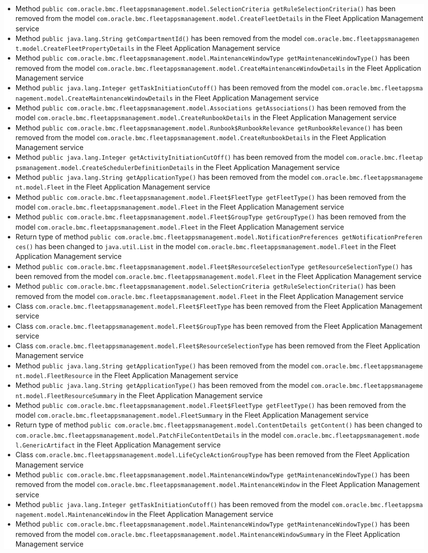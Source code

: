 - Method `public com.oracle.bmc.fleetappsmanagement.model.SelectionCriteria getRuleSelectionCriteria()` has been removed from the model `com.oracle.bmc.fleetappsmanagement.model.CreateFleetDetails` in the Fleet Application Management service
- Method `public java.lang.String getCompartmentId()` has been removed from the model `com.oracle.bmc.fleetappsmanagement.model.CreateFleetPropertyDetails` in the Fleet Application Management service
- Method `public com.oracle.bmc.fleetappsmanagement.model.MaintenanceWindowType getMaintenanceWindowType()` has been removed from the model `com.oracle.bmc.fleetappsmanagement.model.CreateMaintenanceWindowDetails` in the Fleet Application Management service
- Method `public java.lang.Integer getTaskInitiationCutoff()` has been removed from the model `com.oracle.bmc.fleetappsmanagement.model.CreateMaintenanceWindowDetails` in the Fleet Application Management service
- Method `public com.oracle.bmc.fleetappsmanagement.model.Associations getAssociations()` has been removed from the model `com.oracle.bmc.fleetappsmanagement.model.CreateRunbookDetails` in the Fleet Application Management service
- Method `public com.oracle.bmc.fleetappsmanagement.model.Runbook$RunbookRelevance getRunbookRelevance()` has been removed from the model `com.oracle.bmc.fleetappsmanagement.model.CreateRunbookDetails` in the Fleet Application Management service
- Method `public java.lang.Integer getActivityInitiationCutOff()` has been removed from the model `com.oracle.bmc.fleetappsmanagement.model.CreateSchedulerDefinitionDetails` in the Fleet Application Management service
- Method `public java.lang.String getApplicationType()` has been removed from the model `com.oracle.bmc.fleetappsmanagement.model.Fleet` in the Fleet Application Management service
- Method `public com.oracle.bmc.fleetappsmanagement.model.Fleet$FleetType getFleetType()` has been removed from the model `com.oracle.bmc.fleetappsmanagement.model.Fleet` in the Fleet Application Management service
- Method `public com.oracle.bmc.fleetappsmanagement.model.Fleet$GroupType getGroupType()` has been removed from the model `com.oracle.bmc.fleetappsmanagement.model.Fleet` in the Fleet Application Management service
- Return type of method `public com.oracle.bmc.fleetappsmanagement.model.NotificationPreferences getNotificationPreferences()` has been changed to `java.util.List` in the model `com.oracle.bmc.fleetappsmanagement.model.Fleet` in the Fleet Application Management service
- Method `public com.oracle.bmc.fleetappsmanagement.model.Fleet$ResourceSelectionType getResourceSelectionType()` has been removed from the model `com.oracle.bmc.fleetappsmanagement.model.Fleet` in the Fleet Application Management service
- Method `public com.oracle.bmc.fleetappsmanagement.model.SelectionCriteria getRuleSelectionCriteria()` has been removed from the model `com.oracle.bmc.fleetappsmanagement.model.Fleet` in the Fleet Application Management service
- Class `com.oracle.bmc.fleetappsmanagement.model.Fleet$FleetType` has been removed from the Fleet Application Management service
- Class `com.oracle.bmc.fleetappsmanagement.model.Fleet$GroupType` has been removed from the Fleet Application Management service
- Class `com.oracle.bmc.fleetappsmanagement.model.Fleet$ResourceSelectionType` has been removed from the Fleet Application Management service
- Method `public java.lang.String getApplicationType()` has been removed from the model `com.oracle.bmc.fleetappsmanagement.model.FleetResource` in the Fleet Application Management service
- Method `public java.lang.String getApplicationType()` has been removed from the model `com.oracle.bmc.fleetappsmanagement.model.FleetResourceSummary` in the Fleet Application Management service
- Method `public com.oracle.bmc.fleetappsmanagement.model.Fleet$FleetType getFleetType()` has been removed from the model `com.oracle.bmc.fleetappsmanagement.model.FleetSummary` in the Fleet Application Management service
- Return type of method `public com.oracle.bmc.fleetappsmanagement.model.ContentDetails getContent()` has been changed to `com.oracle.bmc.fleetappsmanagement.model.PatchFileContentDetails` in the model `com.oracle.bmc.fleetappsmanagement.model.GenericArtifact` in the Fleet Application Management service
- Class `com.oracle.bmc.fleetappsmanagement.model.LifeCycleActionGroupType` has been removed from the Fleet Application Management service
- Method `public com.oracle.bmc.fleetappsmanagement.model.MaintenanceWindowType getMaintenanceWindowType()` has been removed from the model `com.oracle.bmc.fleetappsmanagement.model.MaintenanceWindow` in the Fleet Application Management service
- Method `public java.lang.Integer getTaskInitiationCutoff()` has been removed from the model `com.oracle.bmc.fleetappsmanagement.model.MaintenanceWindow` in the Fleet Application Management service
- Method `public com.oracle.bmc.fleetappsmanagement.model.MaintenanceWindowType getMaintenanceWindowType()` has been removed from the model `com.oracle.bmc.fleetappsmanagement.model.MaintenanceWindowSummary` in the Fleet Application Management service